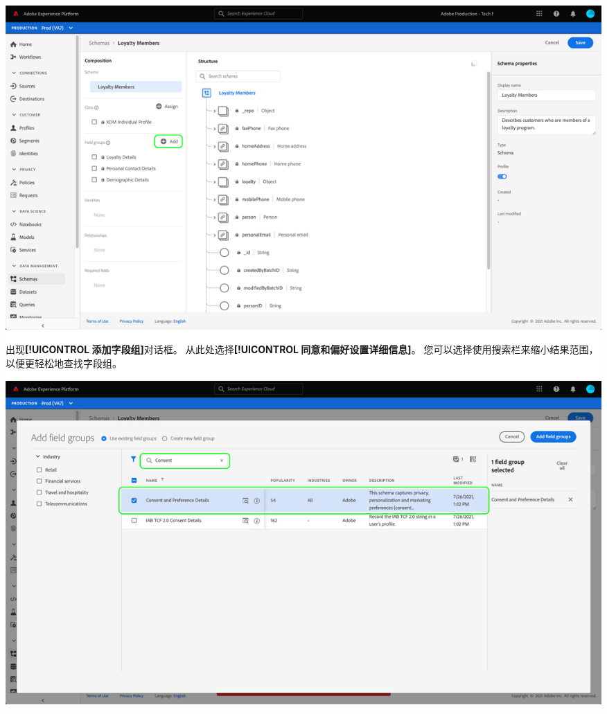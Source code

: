 ![](../../../images/governance-privacy-security/consent/adobe/dataset-prep/add-field-group.png)

出现&#x200B;**[!UICONTROL 添加字段组]**&#x200B;对话框。 从此处选择&#x200B;**[!UICONTROL 同意和偏好设置详细信息]**。 您可以选择使用搜索栏来缩小结果范围，以便更轻松地查找字段组。

![](../../../images/governance-privacy-security/consent/adobe/dataset-prep/field-group-dialog.png)
